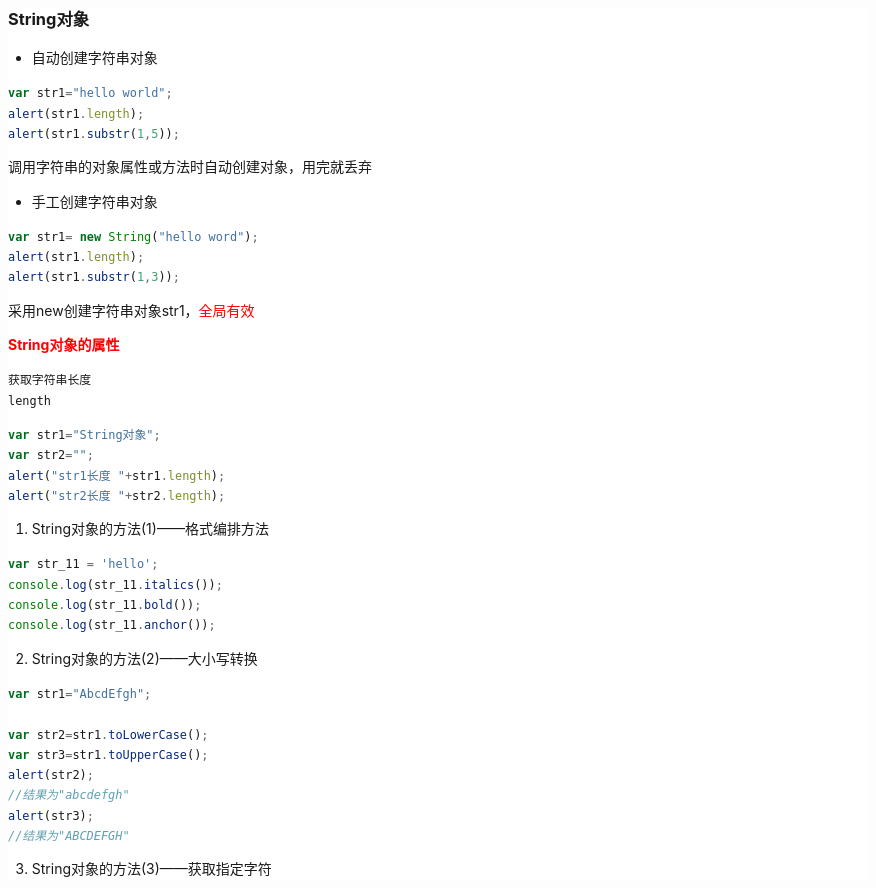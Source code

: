 ### String对象

- 自动创建字符串对象

```js
var str1="hello world";
alert(str1.length);
alert(str1.substr(1,5));
```

调用字符串的对象属性或方法时自动创建对象，用完就丢弃

- 手工创建字符串对象

```js
var str1= new String("hello word");
alert(str1.length);
alert(str1.substr(1,3));
```

采用new创建字符串对象str1，<font color=#ff0000>全局有效</font>

<font color=#ff0000>**String对象的属性**</font>

```shell
获取字符串长度
length
```

```js
var str1="String对象";
var str2="";
alert("str1长度 "+str1.length);
alert("str2长度 "+str2.length);
```

1. String对象的方法(1)——格式编排方法

```js
var str_11 = 'hello';
console.log(str_11.italics());
console.log(str_11.bold());
console.log(str_11.anchor());
```

2. String对象的方法(2)——大小写转换

```js
var str1="AbcdEfgh"; 

var str2=str1.toLowerCase();
var str3=str1.toUpperCase();
alert(str2);
//结果为"abcdefgh"
alert(str3);
//结果为"ABCDEFGH"
```

3. String对象的方法(3)——获取指定字符
